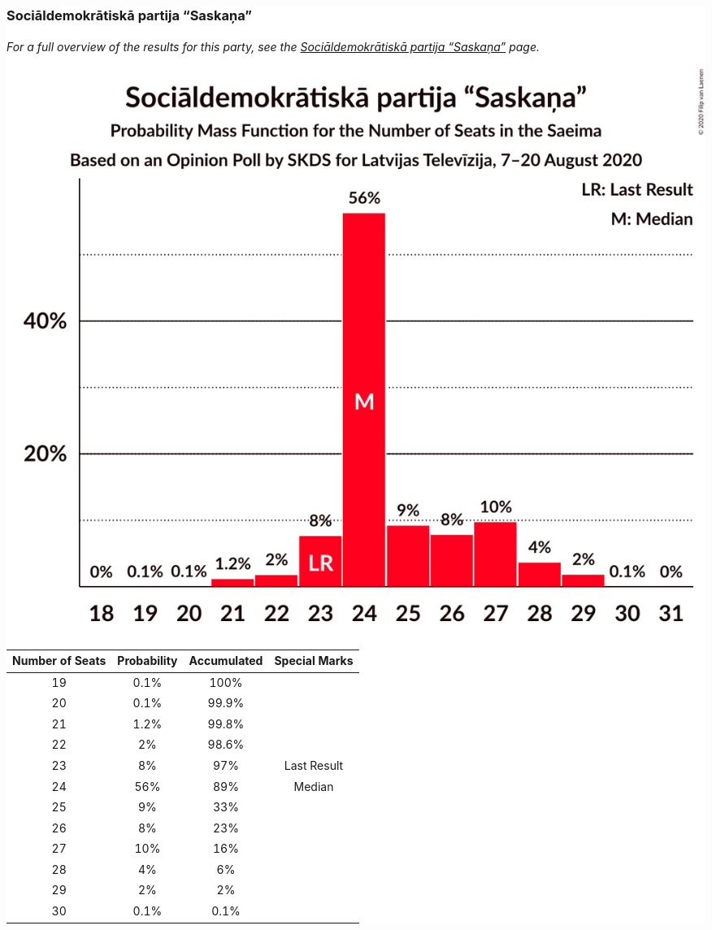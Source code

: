### Sociāldemokrātiskā partija “Saskaņa”

*For a full overview of the results for this party, see the [Sociāldemokrātiskā partija “Saskaņa”](party-sociāldemokrātiskāpartija“saskaņa”.html) page.*

![Graph with seats probability mass function not yet produced](2020-08-20-SKDS-seats-pmf-sociāldemokrātiskāpartija“saskaņa”.png "Seats Probability Mass Function")

| Number of Seats | Probability | Accumulated | Special Marks |
|:---------------:|:-----------:|:-----------:|:-------------:|
| 19 | 0.1% | 100% |  |
| 20 | 0.1% | 99.9% |  |
| 21 | 1.2% | 99.8% |  |
| 22 | 2% | 98.6% |  |
| 23 | 8% | 97% | Last Result |
| 24 | 56% | 89% | Median |
| 25 | 9% | 33% |  |
| 26 | 8% | 23% |  |
| 27 | 10% | 16% |  |
| 28 | 4% | 6% |  |
| 29 | 2% | 2% |  |
| 30 | 0.1% | 0.1% |  |